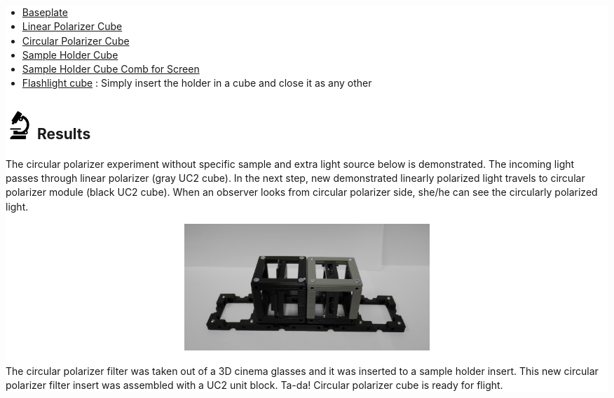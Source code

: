 * [Baseplate](../../CAD/ASSEMBLY_Baseplate_v2/)
* [Linear Polarizer Cube](../../CAD/ASSEMBLY_CUBE_Linear_Polarizer)
* [Circular Polarizer Cube](../../CAD/ASSEMBLY_POL_Circular_Polarizer)
* [Sample Holder Cube](../../CAD/ASSEMBLY_CUBE_Sample_Holder_v2/)
* [Sample Holder Cube Comb for Screen](../../CAD/ASSEMBLY_CUBE_Sample_Holder_v2/)
* [Flashlight cube](../../CAD/Assembly_Cube_Eyepiece_v2) : Simply insert the holder in a cube and close it as any other


## <img src="./IMAGES/E.png" width="40"> Results

The circular polarizer experiment without specific sample and extra light source below is demonstrated.
The incoming light passes through linear polarizer (gray UC2 cube). In the next step, new demonstrated linearly polarized light travels to circular polarizer module (black UC2 cube). When an observer looks from circular polarizer side, she/he can see the circularly polarized light.

<p align="center">
<img src="./IMAGES/circular pol exp.JPG"
width="350">
</p>

The circular polarizer filter was taken out of a 3D cinema glasses and it was inserted to a sample holder insert. This new circular polarizer filter insert was assembled with a UC2 unit block. Ta-da! Circular polarizer cube is ready for flight.
